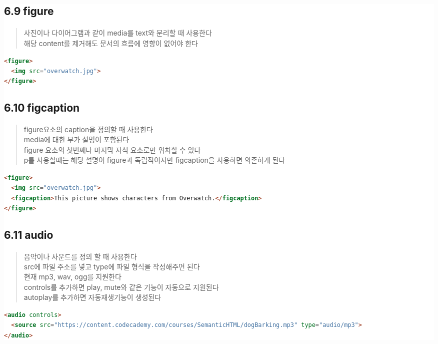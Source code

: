 ## 6.9 figure
> 사진이나 다이어그램과 같이 media를 text와 분리할 때 사용한다<br/>
> 해당 content를 제거해도 문서의 흐름에 영향이 없어야 한다<br/>
```html
<figure>
  <img src="overwatch.jpg">
</figure>
```

## 6.10 figcaption
> figure요소의 caption을 정의할 때 사용한다<br/>
> media에 대한 부가 설명이 포함된다<br/>
> figure 요소의 첫번째나 마지막 자식 요소로만 위치할 수 있다<br/>
> p를 사용할때는 해당 설명이 figure과 독립적이지만 figcaption을 사용하면 의존하게 된다<br/>
```html
<figure>
  <img src="overwatch.jpg">
  <figcaption>This picture shows characters from Overwatch.</figcaption>
</figure>
```

## 6.11 audio
> 음악이나 사운드를 정의 할 때 사용한다<br/>
> src에 파일 주소를 넣고 type에 파일 형식을 작성해주면 된다<br/>
> 현재 mp3, wav, ogg를 지원한다<br/>
> controls를 추가하면 play, mute와 같은 기능이 자동으로 지원된다<br/>
> autoplay를 추가하면 자동재생기능이 생성된다<br/>
```html
<audio controls>
  <source src="https://content.codecademy.com/courses/SemanticHTML/dogBarking.mp3" type="audio/mp3">
</audio>
```
